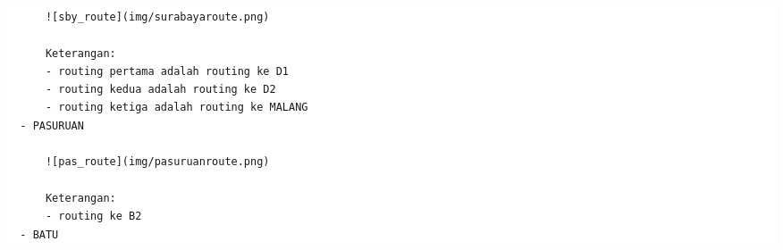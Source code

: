           ![sby_route](img/surabayaroute.png)
          
          Keterangan:
          - routing pertama adalah routing ke D1
          - routing kedua adalah routing ke D2
          - routing ketiga adalah routing ke MALANG
      - PASURUAN
          
          ![pas_route](img/pasuruanroute.png)
          
          Keterangan:
          - routing ke B2
      - BATU
          